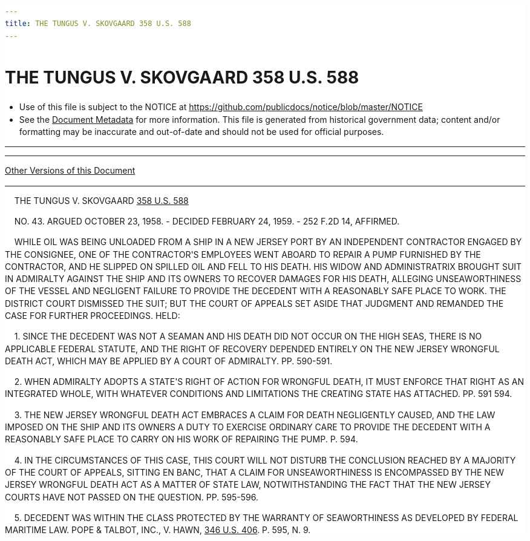 ```yaml
---
title: THE TUNGUS V. SKOVGAARD 358 U.S. 588
---
```


# THE TUNGUS V. SKOVGAARD 358 U.S. 588

* Use of this file is subject to the NOTICE at https://github.com/publicdocs/notice/blob/master/NOTICE
* See the [Document Metadata](../../../index.md) for more information.
  This file is generated from historical government data; content and/or formatting may be inaccurate and out-of-date and should not be used for official purposes.

----------
----------

[Other Versions of this Document](https://publicdocs.github.io/go/links?ns=uslm-x&ref=%2Fus%2Fcourts%2Fscotus%2FusReporter%2F358%2F588)

----------

    THE TUNGUS V. SKOVGAARD [358 U.S. 588][/us/courts/scotus/usReporter/358/588]

    NO. 43.  ARGUED OCTOBER 23, 1958.  - DECIDED FEBRUARY 24, 1959.  - 252 F.2D 14, AFFIRMED.

    WHILE OIL WAS BEING UNLOADED FROM A SHIP IN A NEW JERSEY PORT BY AN INDEPENDENT CONTRACTOR ENGAGED BY THE CONSIGNEE, ONE OF THE CONTRACTOR'S EMPLOYEES WENT ABOARD TO REPAIR A PUMP FURNISHED BY THE CONTRACTOR, AND HE SLIPPED ON SPILLED OIL AND FELL TO HIS DEATH.  HIS WIDOW AND ADMINISTRATRIX BROUGHT SUIT IN ADMIRALTY AGAINST THE SHIP AND ITS OWNERS TO RECOVER DAMAGES FOR HIS DEATH, ALLEGING UNSEAWORTHINESS OF THE VESSEL AND NEGLIGENT FAILURE TO PROVIDE THE DECEDENT WITH A REASONABLY SAFE PLACE TO WORK.  THE DISTRICT COURT DISMISSED THE SUIT; BUT THE COURT OF APPEALS SET ASIDE THAT JUDGMENT AND REMANDED THE CASE FOR FURTHER PROCEEDINGS.  HELD:

    1.  SINCE THE DECEDENT WAS NOT A SEAMAN AND HIS DEATH DID NOT OCCUR ON THE HIGH SEAS, THERE IS NO APPLICABLE FEDERAL STATUTE, AND THE RIGHT OF RECOVERY DEPENDED ENTIRELY ON THE NEW JERSEY WRONGFUL DEATH ACT, WHICH MAY BE APPLIED BY A COURT OF ADMIRALTY.  PP. 590-591.

    2.  WHEN ADMIRALTY ADOPTS A STATE'S RIGHT OF ACTION FOR WRONGFUL DEATH, IT MUST ENFORCE THAT RIGHT AS AN INTEGRATED WHOLE, WITH WHATEVER CONDITIONS AND LIMITATIONS THE CREATING STATE HAS ATTACHED.  PP. 591 594.

    3.  THE NEW JERSEY WRONGFUL DEATH ACT EMBRACES A CLAIM FOR DEATH NEGLIGENTLY CAUSED, AND THE LAW IMPOSED ON THE SHIP AND ITS OWNERS A DUTY TO EXERCISE ORDINARY CARE TO PROVIDE THE DECEDENT WITH A REASONABLY SAFE PLACE TO CARRY ON HIS WORK OF REPAIRING THE PUMP.  P. 594.

    4.  IN THE CIRCUMSTANCES OF THIS CASE, THIS COURT WILL NOT DISTURB THE CONCLUSION REACHED BY A MAJORITY OF THE COURT OF APPEALS, SITTING EN BANC, THAT A CLAIM FOR UNSEAWORTHINESS IS ENCOMPASSED BY THE NEW JERSEY WRONGFUL DEATH ACT AS A MATTER OF STATE LAW, NOTWITHSTANDING THE FACT THAT THE NEW JERSEY COURTS HAVE NOT PASSED ON THE QUESTION.  PP. 595-596.

    5.  DECEDENT WAS WITHIN THE CLASS PROTECTED BY THE WARRANTY OF SEAWORTHINESS AS DEVELOPED BY FEDERAL MARITIME LAW.  POPE & TALBOT, INC., V. HAWN, [346 U.S. 406][/us/courts/scotus/usReporter/346/406].  P. 595, N. 9.


[/us/courts/scotus/usReporter/358/588]: https://publicdocs.github.io/go/links?ns=uslm-x&ref=%2Fus%2Fcourts%2Fscotus%2FusReporter%2F358%2F588
[/us/courts/scotus/usReporter/346/406]: https://publicdocs.github.io/go/links?ns=uslm-x&ref=%2Fus%2Fcourts%2Fscotus%2FusReporter%2F346%2F406
[/us/courts/scotus/usReporter/357/903]: https://publicdocs.github.io/go/links?ns=uslm-x&ref=%2Fus%2Fcourts%2Fscotus%2FusReporter%2F357%2F903
[/us/courts/scotus/usReporter/119/199]: https://publicdocs.github.io/go/links?ns=uslm-x&ref=%2Fus%2Fcourts%2Fscotus%2FusReporter%2F119%2F199
[/us/courts/scotus/usReporter/257/233]: https://publicdocs.github.io/go/links?ns=uslm-x&ref=%2Fus%2Fcourts%2Fscotus%2FusReporter%2F257%2F233
[/us/courts/scotus/usReporter/119/199]: https://publicdocs.github.io/go/links?ns=uslm-x&ref=%2Fus%2Fcourts%2Fscotus%2FusReporter%2F119%2F199
[/us/courts/scotus/usReporter/207/398]: https://publicdocs.github.io/go/links?ns=uslm-x&ref=%2Fus%2Fcourts%2Fscotus%2FusReporter%2F207%2F398
[/us/courts/scotus/usReporter/210/95]: https://publicdocs.github.io/go/links?ns=uslm-x&ref=%2Fus%2Fcourts%2Fscotus%2FusReporter%2F210%2F95
[/us/courts/scotus/usReporter/257/233]: https://publicdocs.github.io/go/links?ns=uslm-x&ref=%2Fus%2Fcourts%2Fscotus%2FusReporter%2F257%2F233
[/us/courts/scotus/usReporter/345/648]: https://publicdocs.github.io/go/links?ns=uslm-x&ref=%2Fus%2Fcourts%2Fscotus%2FusReporter%2F345%2F648
[/us/courts/scotus/usReporter/312/383]: https://publicdocs.github.io/go/links?ns=uslm-x&ref=%2Fus%2Fcourts%2Fscotus%2FusReporter%2F312%2F383
[/us/courts/scotus/usReporter/317/239]: https://publicdocs.github.io/go/links?ns=uslm-x&ref=%2Fus%2Fcourts%2Fscotus%2FusReporter%2F317%2F239
[/us/courts/scotus/usReporter/244/205]: https://publicdocs.github.io/go/links?ns=uslm-x&ref=%2Fus%2Fcourts%2Fscotus%2FusReporter%2F244%2F205
[/us/courts/scotus/usReporter/332/155]: https://publicdocs.github.io/go/links?ns=uslm-x&ref=%2Fus%2Fcourts%2Fscotus%2FusReporter%2F332%2F155
[/us/courts/scotus/usReporter/345/648]: https://publicdocs.github.io/go/links?ns=uslm-x&ref=%2Fus%2Fcourts%2Fscotus%2FusReporter%2F345%2F648
[/us/courts/scotus/usReporter/312/496]: https://publicdocs.github.io/go/links?ns=uslm-x&ref=%2Fus%2Fcourts%2Fscotus%2FusReporter%2F312%2F496
[/us/courts/scotus/usReporter/316/168]: https://publicdocs.github.io/go/links?ns=uslm-x&ref=%2Fus%2Fcourts%2Fscotus%2FusReporter%2F316%2F168
[/us/courts/scotus/usReporter/323/101]: https://publicdocs.github.io/go/links?ns=uslm-x&ref=%2Fus%2Fcourts%2Fscotus%2FusReporter%2F323%2F101
[/us/courts/scotus/usReporter/327/582]: https://publicdocs.github.io/go/links?ns=uslm-x&ref=%2Fus%2Fcourts%2Fscotus%2FusReporter%2F327%2F582
[/us/courts/scotus/usReporter/352/220]: https://publicdocs.github.io/go/links?ns=uslm-x&ref=%2Fus%2Fcourts%2Fscotus%2FusReporter%2F352%2F220
[/us/courts/scotus/usReporter/309/478]: https://publicdocs.github.io/go/links?ns=uslm-x&ref=%2Fus%2Fcourts%2Fscotus%2FusReporter%2F309%2F478
[/us/courts/scotus/usReporter/337/472]: https://publicdocs.github.io/go/links?ns=uslm-x&ref=%2Fus%2Fcourts%2Fscotus%2FusReporter%2F337%2F472
[/us/courts/scotus/usReporter/320/228]: https://publicdocs.github.io/go/links?ns=uslm-x&ref=%2Fus%2Fcourts%2Fscotus%2FusReporter%2F320%2F228
[/us/courts/scotus/usReporter/335/701]: https://publicdocs.github.io/go/links?ns=uslm-x&ref=%2Fus%2Fcourts%2Fscotus%2FusReporter%2F335%2F701
[/us/courts/scotus/usReporter/337/530]: https://publicdocs.github.io/go/links?ns=uslm-x&ref=%2Fus%2Fcourts%2Fscotus%2FusReporter%2F337%2F530
[/us/courts/scotus/usReporter/351/159]: https://publicdocs.github.io/go/links?ns=uslm-x&ref=%2Fus%2Fcourts%2Fscotus%2FusReporter%2F351%2F159
[/us/stat/41/1007]: https://publicdocs.github.io/go/links?ns=uslm&ref=%2Fus%2Fstat%2F41%2F1007
[/us/usc/t46/s688]: https://publicdocs.github.io/go/links?ns=uslm&ref=%2Fus%2Fusc%2Ft46%2Fs688
[/us/stat/41/537]: https://publicdocs.github.io/go/links?ns=uslm&ref=%2Fus%2Fstat%2F41%2F537
[/us/usc/t46/s761]: https://publicdocs.github.io/go/links?ns=uslm&ref=%2Fus%2Fusc%2Ft46%2Fs761
[/us/stat/44/1424]: https://publicdocs.github.io/go/links?ns=uslm&ref=%2Fus%2Fstat%2F44%2F1424
[/us/usc/t33/s901]: https://publicdocs.github.io/go/links?ns=uslm&ref=%2Fus%2Fusc%2Ft33%2Fs901
[/us/courts/scotus/usReporter/317/249]: https://publicdocs.github.io/go/links?ns=uslm-x&ref=%2Fus%2Fcourts%2Fscotus%2FusReporter%2F317%2F249
[/us/usc/t46/s761]: https://publicdocs.github.io/go/links?ns=uslm&ref=%2Fus%2Fusc%2Ft46%2Fs761
[/us/courts/scotus/usReporter/346/406]: https://publicdocs.github.io/go/links?ns=uslm-x&ref=%2Fus%2Fcourts%2Fscotus%2FusReporter%2F346%2F406
[/us/courts/scotus/usReporter/342/402]: https://publicdocs.github.io/go/links?ns=uslm-x&ref=%2Fus%2Fcourts%2Fscotus%2FusReporter%2F342%2F402
[/us/courts/scotus/usReporter/337/472]: https://publicdocs.github.io/go/links?ns=uslm-x&ref=%2Fus%2Fcourts%2Fscotus%2FusReporter%2F337%2F472
[/us/courts/scotus/usReporter/312/496]: https://publicdocs.github.io/go/links?ns=uslm-x&ref=%2Fus%2Fcourts%2Fscotus%2FusReporter%2F312%2F496
[/us/courts/scotus/usReporter/309/478]: https://publicdocs.github.io/go/links?ns=uslm-x&ref=%2Fus%2Fcourts%2Fscotus%2FusReporter%2F309%2F478
[/us/courts/scotus/usReporter/320/228]: https://publicdocs.github.io/go/links?ns=uslm-x&ref=%2Fus%2Fcourts%2Fscotus%2FusReporter%2F320%2F228
[/us/courts/scotus/usReporter/330/183]: https://publicdocs.github.io/go/links?ns=uslm-x&ref=%2Fus%2Fcourts%2Fscotus%2FusReporter%2F330%2F183
[/us/courts/scotus/usReporter/346/406]: https://publicdocs.github.io/go/links?ns=uslm-x&ref=%2Fus%2Fcourts%2Fscotus%2FusReporter%2F346%2F406
[/us/courts/scotus/usReporter/119/199]: https://publicdocs.github.io/go/links?ns=uslm-x&ref=%2Fus%2Fcourts%2Fscotus%2FusReporter%2F119%2F199
[/us/courts/scotus/usReporter/207/398]: https://publicdocs.github.io/go/links?ns=uslm-x&ref=%2Fus%2Fcourts%2Fscotus%2FusReporter%2F207%2F398
[/us/stat/41/537]: https://publicdocs.github.io/go/links?ns=uslm&ref=%2Fus%2Fstat%2F41%2F537
[/us/usc/t46/s761]: https://publicdocs.github.io/go/links?ns=uslm&ref=%2Fus%2Fusc%2Ft46%2Fs761
[/us/courts/scotus/usReporter/244/205]: https://publicdocs.github.io/go/links?ns=uslm-x&ref=%2Fus%2Fcourts%2Fscotus%2FusReporter%2F244%2F205
[/us/courts/scotus/usReporter/259/255]: https://publicdocs.github.io/go/links?ns=uslm-x&ref=%2Fus%2Fcourts%2Fscotus%2FusReporter%2F259%2F255
[/us/courts/scotus/usReporter/317/239]: https://publicdocs.github.io/go/links?ns=uslm-x&ref=%2Fus%2Fcourts%2Fscotus%2FusReporter%2F317%2F239
[/us/courts/scotus/usReporter/348/207]: https://publicdocs.github.io/go/links?ns=uslm-x&ref=%2Fus%2Fcourts%2Fscotus%2FusReporter%2F348%2F207
[/us/courts/scotus/usReporter/312/383]: https://publicdocs.github.io/go/links?ns=uslm-x&ref=%2Fus%2Fcourts%2Fscotus%2FusReporter%2F312%2F383
[/us/courts/scotus/usReporter/247/372]: https://publicdocs.github.io/go/links?ns=uslm-x&ref=%2Fus%2Fcourts%2Fscotus%2FusReporter%2F247%2F372
[/us/courts/scotus/usReporter/155/610]: https://publicdocs.github.io/go/links?ns=uslm-x&ref=%2Fus%2Fcourts%2Fscotus%2FusReporter%2F155%2F610
[/us/courts/scotus/usReporter/331/461]: https://publicdocs.github.io/go/links?ns=uslm-x&ref=%2Fus%2Fcourts%2Fscotus%2FusReporter%2F331%2F461
[/us/courts/scotus/usReporter/327/392]: https://publicdocs.github.io/go/links?ns=uslm-x&ref=%2Fus%2Fcourts%2Fscotus%2FusReporter%2F327%2F392
[/us/usc/t28/s1333]: https://publicdocs.github.io/go/links?ns=uslm&ref=%2Fus%2Fusc%2Ft28%2Fs1333
[/us/courts/scotus/usReporter/119/199]: https://publicdocs.github.io/go/links?ns=uslm-x&ref=%2Fus%2Fcourts%2Fscotus%2FusReporter%2F119%2F199
[/us/courts/scotus/usReporter/328/85]: https://publicdocs.github.io/go/links?ns=uslm-x&ref=%2Fus%2Fcourts%2Fscotus%2FusReporter%2F328%2F85
[/us/courts/scotus/usReporter/347/396]: https://publicdocs.github.io/go/links?ns=uslm-x&ref=%2Fus%2Fcourts%2Fscotus%2FusReporter%2F347%2F396
[/us/courts/scotus/usReporter/257/233]: https://publicdocs.github.io/go/links?ns=uslm-x&ref=%2Fus%2Fcourts%2Fscotus%2FusReporter%2F257%2F233
[/us/courts/scotus/usReporter/357/221]: https://publicdocs.github.io/go/links?ns=uslm-x&ref=%2Fus%2Fcourts%2Fscotus%2FusReporter%2F357%2F221
[/us/courts/scotus/usReporter/345/648]: https://publicdocs.github.io/go/links?ns=uslm-x&ref=%2Fus%2Fcourts%2Fscotus%2FusReporter%2F345%2F648
[/us/courts/scotus/usReporter/281/38]: https://publicdocs.github.io/go/links?ns=uslm-x&ref=%2Fus%2Fcourts%2Fscotus%2FusReporter%2F281%2F38
[/us/courts/scotus/usReporter/332/155]: https://publicdocs.github.io/go/links?ns=uslm-x&ref=%2Fus%2Fcourts%2Fscotus%2FusReporter%2F332%2F155
[/us/courts/scotus/usReporter/330/386]: https://publicdocs.github.io/go/links?ns=uslm-x&ref=%2Fus%2Fcourts%2Fscotus%2FusReporter%2F330%2F386
[/us/courts/scotus/usReporter/312/383]: https://publicdocs.github.io/go/links?ns=uslm-x&ref=%2Fus%2Fcourts%2Fscotus%2FusReporter%2F312%2F383
[/us/courts/scotus/usReporter/137/1]: https://publicdocs.github.io/go/links?ns=uslm-x&ref=%2Fus%2Fcourts%2Fscotus%2FusReporter%2F137%2F1
[/us/courts/scotus/usReporter/357/221]: https://publicdocs.github.io/go/links?ns=uslm-x&ref=%2Fus%2Fcourts%2Fscotus%2FusReporter%2F357%2F221
[/us/courts/scotus/usReporter/274/316]: https://publicdocs.github.io/go/links?ns=uslm-x&ref=%2Fus%2Fcourts%2Fscotus%2FusReporter%2F274%2F316
[/us/courts/scotus/usReporter/348/310]: https://publicdocs.github.io/go/links?ns=uslm-x&ref=%2Fus%2Fcourts%2Fscotus%2FusReporter%2F348%2F310
[/us/courts/scotus/usReporter/170/113]: https://publicdocs.github.io/go/links?ns=uslm-x&ref=%2Fus%2Fcourts%2Fscotus%2FusReporter%2F170%2F113
[/us/courts/scotus/usReporter/357/221]: https://publicdocs.github.io/go/links?ns=uslm-x&ref=%2Fus%2Fcourts%2Fscotus%2FusReporter%2F357%2F221
[/us/courts/scotus/usReporter/95/754]: https://publicdocs.github.io/go/links?ns=uslm-x&ref=%2Fus%2Fcourts%2Fscotus%2FusReporter%2F95%2F754
[/us/courts/scotus/usReporter/207/398]: https://publicdocs.github.io/go/links?ns=uslm-x&ref=%2Fus%2Fcourts%2Fscotus%2FusReporter%2F207%2F398
[/us/courts/scotus/usReporter/210/95]: https://publicdocs.github.io/go/links?ns=uslm-x&ref=%2Fus%2Fcourts%2Fscotus%2FusReporter%2F210%2F95
[/us/courts/scotus/usReporter/145/335]: https://publicdocs.github.io/go/links?ns=uslm-x&ref=%2Fus%2Fcourts%2Fscotus%2FusReporter%2F145%2F335
[/us/courts/scotus/usReporter/332/155]: https://publicdocs.github.io/go/links?ns=uslm-x&ref=%2Fus%2Fcourts%2Fscotus%2FusReporter%2F332%2F155
[/us/stat/45/54]: https://publicdocs.github.io/go/links?ns=uslm&ref=%2Fus%2Fstat%2F45%2F54
[/us/usc/t16/s457]: https://publicdocs.github.io/go/links?ns=uslm&ref=%2Fus%2Fusc%2Ft16%2Fs457
[/us/courts/scotus/usReporter/334/385]: https://publicdocs.github.io/go/links?ns=uslm-x&ref=%2Fus%2Fcourts%2Fscotus%2FusReporter%2F334%2F385
[/us/courts/scotus/usReporter/320/228]: https://publicdocs.github.io/go/links?ns=uslm-x&ref=%2Fus%2Fcourts%2Fscotus%2FusReporter%2F320%2F228